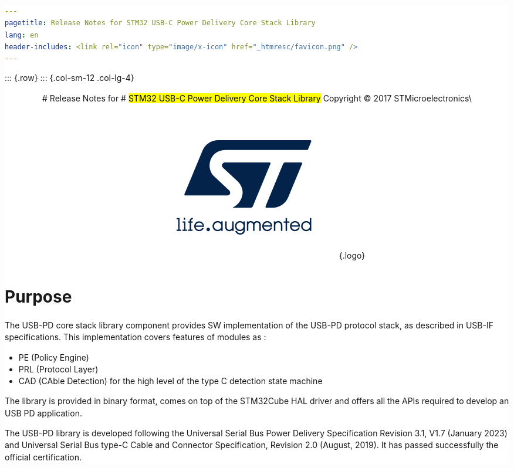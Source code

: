 ```yaml
---
pagetitle: Release Notes for STM32 USB-C Power Delivery Core Stack Library
lang: en
header-includes: <link rel="icon" type="image/x-icon" href="_htmresc/favicon.png" />
---
```


::: {.row}
::: {.col-sm-12 .col-lg-4}


<center>
# Release Notes for
# <mark>STM32 USB-C Power Delivery Core Stack Library</mark>
Copyright &copy; 2017 STMicroelectronics\

[![ST logo](_htmresc/st_logo_2020.png)](https://www.st.com){.logo}
</center>

# Purpose

The USB-PD core stack library component provides SW implementation of the USB-PD protocol stack, as described in USB-IF specifications.
This implementation covers features of modules as :

  - PE (Policy Engine)
  - PRL (Protocol Layer)
  - CAD (CAble Detection) for the high level of the type C detection state machine

The library is provided in binary format, comes on top of the STM32Cube HAL driver and offers all the APIs required to develop an USB PD application.

The USB-PD library is developed following the Universal Serial Bus Power Delivery Specification Revision 3.1, V1.7 (January 2023) and Universal Serial Bus type-C Cable 
and Connector Specification, Revision 2.0 (August, 2019). It has passed successfully the official certification.
